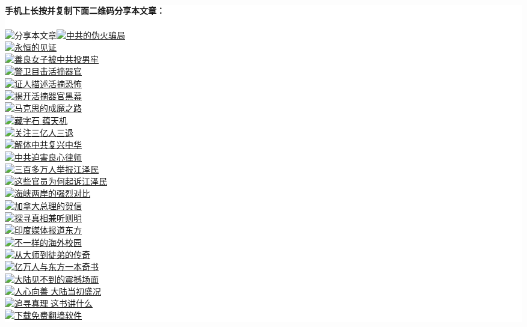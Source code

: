 <strong>手机上长按并复制下面二维码分享本文章：</strong><br><br><img src="https://chart.apis.google.com/chart?cht=qr&chs=240x240&choe=UTF-8&chld=M|2&chl=https://github.com/ygmzcg390/djy/blob/master/gb/22/1/24/n13525934.md%231" title="分享本文章"></td><td VALIGN=TOP><a href="https://github.com/ygmzcg390/djy/blob/master/gb/16/1/21/n4622075.md?dfh#1" target="_blank"><img src="https://raw.githubusercontent.com/ygmzcg390/djy/master/gb/300/wei-f1.jpg" title="中共的伪火骗局"  alt="中共的伪火骗局"></a><br><a href="https://github.com/ygmzcg390/www/blob/master/README.md?dfh#9" target="_blank"><img src="https://raw.githubusercontent.com/ygmzcg390/djy/master/gb/300/yong-h.jpg" title="永恒的见证"  alt="永恒的见证"></a><br><a href="https://github.com/ygmzcg390/djy/blob/master/gb/13/9/29/n3974789.md?dfh#1" target="_blank"><img src="https://raw.githubusercontent.com/ygmzcg390/djy/master/gb/300/shang-lnz.jpg" title="善良女子被中共投男牢"  alt="善良女子被中共投男牢"></a><br><a href="https://github.com/ygmzcg390/djy/blob/master/gb/16/3/16/n4663449.md?dfh#1" target="_blank"><img src="https://raw.githubusercontent.com/ygmzcg390/djy/master/gb/300/huo-z3.jpg" title="警卫目击活摘器官"  alt="警卫目击活摘器官"></a><br><a href="https://github.com/ygmzcg390/djy/blob/master/gb/16/8/7/n8177641.md?dfh#1" target="_blank"><img src="https://raw.githubusercontent.com/ygmzcg390/djy/master/gb/300/huo-z4.jpg" title="证人描述活摘恐怖"  alt="证人描述活摘恐怖"></a><br><a href="https://github.com/ygmzcg390/djy/blob/master/gb/10/4/19/n2881569.md?dfh#1" target="_blank"><img src="https://raw.githubusercontent.com/ygmzcg390/djy/master/gb/300/huo-z1.jpg" title="揭开活摘器官黑幕"  alt="揭开活摘器官黑幕"></a><br><a href="https://github.com/ygmzcg390/djy/blob/master/gb/10/11/7/n3077476.md?dfh#1" target="_blank"><img src="https://raw.githubusercontent.com/ygmzcg390/djy/master/gb/300/ma-ks.jpg" title="马克思的成魔之路"  alt="马克思的成魔之路"></a><br><a href="https://github.com/ygmzcg390/djy/blob/master/gb/14/6/9/n4173977.md?dfh#1" target="_blank"><img src="https://raw.githubusercontent.com/ygmzcg390/djy/master/gb/300/chang-zs.jpg" title="藏字石 蕴天机"  alt="藏字石 蕴天机"></a><br><a href="https://github.com/ygmzcg390/djy/blob/master/gb/18/5/10/n10381511.md?dfh#1" target="_blank"><img src="https://raw.githubusercontent.com/ygmzcg390/djy/master/gb/300/st1.jpg" title="关注三亿人三退"  alt="关注三亿人三退"></a><br><a href="https://github.com/ygmzcg390/djy/blob/master/gb/18/3/21/n10237682.md?dfh#1" target="_blank"><img src="https://raw.githubusercontent.com/ygmzcg390/djy/master/gb/300/jie-t.jpg" title="解体中共复兴中华"  alt="解体中共复兴中华"></a><br><a href="https://github.com/ygmzcg390/djy/blob/master/gb/9/2/9/n2422991.md?dfh#1" target="_blank"><img src="https://raw.githubusercontent.com/ygmzcg390/djy/master/gb/300/gao-zs.jpg" title="中共迫害良心律师"  alt="中共迫害良心律师"></a><br><a href="https://github.com/ygmzcg390/djy/blob/master/gb/18/12/9/n10900044.md?dfh#1" target="_blank"><img src="https://raw.githubusercontent.com/ygmzcg390/djy/master/gb/300/sj1.jpg" title="三百多万人举报江泽民"  alt="三百多万人举报江泽民"></a><br><a href="https://github.com/ygmzcg390/djy/blob/master/gb/18/8/28/n10672014.md?dfh#1" target="_blank"><img src="https://raw.githubusercontent.com/ygmzcg390/djy/master/gb/300/sj2.jpg" title="这些官员为何起诉江泽民"  alt="这些官员为何起诉江泽民"></a><br><a href="https://github.com/ygmzcg390/djy/blob/master/gb/8/12/18/n2367165.md?dfh#1" target="_blank"><img src="https://raw.githubusercontent.com/ygmzcg390/djy/master/gb/300/liangan.jpg" title="海峡两岸的强烈对比"  alt="海峡两岸的强烈对比"></a><br><a href="https://github.com/ygmzcg390/djy/blob/master/gb/15/12/10/n4593139.md?dfh#1" target="_blank"><img src="https://raw.githubusercontent.com/ygmzcg390/djy/master/gb/300/jia-ndzl.jpg" title="加拿大总理的贺信"  alt="加拿大总理的贺信"></a><br><a href="https://github.com/ygmzcg390/djy/blob/master/gb/11/6/17/n3289382.md?dfh#1" target="_blank"><img src="https://raw.githubusercontent.com/ygmzcg390/djy/master/gb/300/xiao-wd.jpg" title="探寻真相兼听则明"  alt="探寻真相兼听则明"></a><br><a href="https://github.com/ygmzcg390/djy/blob/master/gb/18/10/27/n10812623.md?dfh#1" target="_blank"><img src="https://raw.githubusercontent.com/ygmzcg390/djy/master/gb/300/yindu.jpg" title="印度媒体报道东方"  alt="印度媒体报道东方"></a><br><a href="https://github.com/ygmzcg390/djy/blob/master/gb/18/6/9/n10469652.md?dfh#1" target="_blank"><img src="https://raw.githubusercontent.com/ygmzcg390/djy/master/gb/300/xie-j.jpg" title="不一样的海外校园"  alt="不一样的海外校园"></a><br><a href="https://github.com/ygmzcg390/djy/blob/master/gb/7/4/5/n1669415.md?dfh#1" target="_blank"><img src="https://raw.githubusercontent.com/ygmzcg390/djy/master/gb/300/li-up.jpg" title="从大师到徒弟的传奇"  alt="从大师到徒弟的传奇"></a><br><a href="https://github.com/ygmzcg390/djy/blob/master/gb/17/5/26/n9191512.md?dfh#1" target="_blank"><img src="https://raw.githubusercontent.com/ygmzcg390/djy/master/gb/300/zfl2.jpg" title="亿万人与东方一本奇书"  alt="亿万人与东方一本奇书"></a><br><a href="https://github.com/ygmzcg390/djy/blob/master/gb/13/11/27/n4020290.md?dfh#1" target="_blank"><img src="https://raw.githubusercontent.com/ygmzcg390/djy/master/gb/300/zhen-h.jpg" title="大陆见不到的震撼场面"  alt="大陆见不到的震撼场面"></a><br><a href="https://github.com/ygmzcg390/djy/blob/master/gb/15/7/17/n4482910.md?dfh#1" target="_blank"><img src="https://raw.githubusercontent.com/ygmzcg390/djy/master/gb/300/dalu-sk.jpg" title="人心向善 大陆当初盛况"  alt="人心向善 大陆当初盛况"></a><br><a href="https://github.com/ygmzcg390/djy/blob/master/gb/19/1/5/n10955468.md?dfh#1" target="_blank"><img src="https://raw.githubusercontent.com/ygmzcg390/djy/master/gb/300/zfl1.jpg" title="追寻真理 这书讲什么"  alt="追寻真理 这书讲什么"></a><br><a href="https://github.com/ygmzcg390/www/blob/master/README.md?dfh#1" target="_blank"><img src="https://raw.githubusercontent.com/ygmzcg390/djy/master/gb/300/fq1.jpg" title="下载免费翻墙软件"  alt="下载免费翻墙软件"></a><br></td></tr></table>
